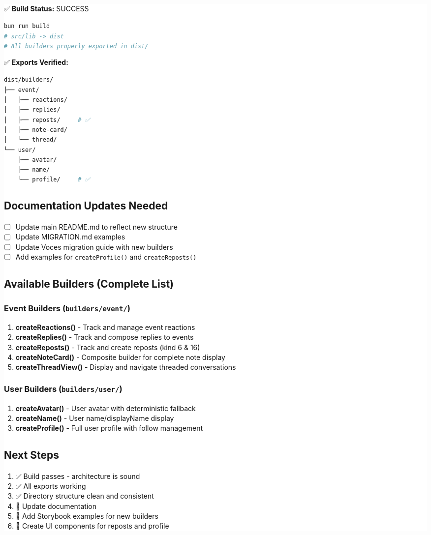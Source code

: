 ✅ **Build Status:** SUCCESS
```bash
bun run build
# src/lib -> dist
# All builders properly exported in dist/
```

✅ **Exports Verified:**
```bash
dist/builders/
├── event/
│   ├── reactions/
│   ├── replies/
│   ├── reposts/     # ✅
│   ├── note-card/
│   └── thread/
└── user/
    ├── avatar/
    ├── name/
    └── profile/     # ✅
```

## Documentation Updates Needed

- [ ] Update main README.md to reflect new structure
- [ ] Update MIGRATION.md examples
- [ ] Update Voces migration guide with new builders
- [ ] Add examples for `createProfile()` and `createReposts()`

## Available Builders (Complete List)

### Event Builders (`builders/event/`)
1. **createReactions()** - Track and manage event reactions
2. **createReplies()** - Track and compose replies to events
3. **createReposts()** - Track and create reposts (kind 6 & 16)
4. **createNoteCard()** - Composite builder for complete note display
5. **createThreadView()** - Display and navigate threaded conversations

### User Builders (`builders/user/`)
1. **createAvatar()** - User avatar with deterministic fallback
2. **createName()** - User name/displayName display
3. **createProfile()** - Full user profile with follow management

## Next Steps

1. ✅ Build passes - architecture is sound
2. ✅ All exports working
3. ✅ Directory structure clean and consistent
4. 🔄 Update documentation
5. 🔄 Add Storybook examples for new builders
6. 🔄 Create UI components for reposts and profile
